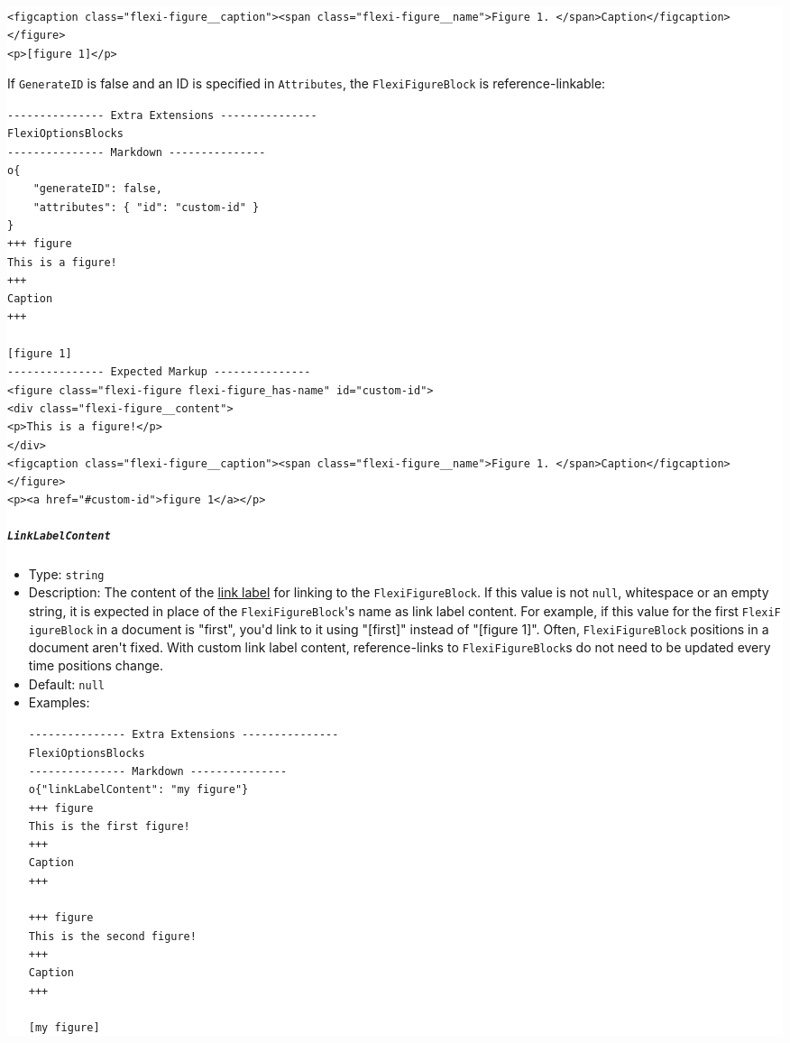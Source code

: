   ```````````````````````````````` none
  <figcaption class="flexi-figure__caption"><span class="flexi-figure__name">Figure 1. </span>Caption</figcaption>
  </figure>
  <p>[figure 1]</p>
  ````````````````````````````````
  If `GenerateID` is false and an ID is specified in `Attributes`, the `FlexiFigureBlock` is reference-linkable:
  ```````````````````````````````` none
  --------------- Extra Extensions ---------------
  FlexiOptionsBlocks
  --------------- Markdown ---------------
  o{ 
      "generateID": false,
      "attributes": { "id": "custom-id" }
  }
  +++ figure
  This is a figure!
  +++
  Caption
  +++

  [figure 1]
  --------------- Expected Markup ---------------
  <figure class="flexi-figure flexi-figure_has-name" id="custom-id">
  <div class="flexi-figure__content">
  <p>This is a figure!</p>
  </div>
  <figcaption class="flexi-figure__caption"><span class="flexi-figure__name">Figure 1. </span>Caption</figcaption>
  </figure>
  <p><a href="#custom-id">figure 1</a></p>
  ````````````````````````````````

##### `LinkLabelContent`
- Type: `string`
- Description: The content of the [link label](https://spec.commonmark.org/0.28/#link-label) for linking to the `FlexiFigureBlock`.
  If this value is not `null`, whitespace or an empty string, it is expected in place of the `FlexiFigureBlock`'s name as link label content.
  For example, if this value for the first `FlexiFigureBlock` in a document is "first", you'd link to it using "[first]" instead of "[figure 1]".
  Often, `FlexiFigureBlock` positions in a document aren't fixed. With custom link label content, reference-links to `FlexiFigureBlock`s do not need to be updated every time
  positions change.
- Default: `null`
- Examples:
  ```````````````````````````````` none
  --------------- Extra Extensions ---------------
  FlexiOptionsBlocks
  --------------- Markdown ---------------
  o{"linkLabelContent": "my figure"}
  +++ figure
  This is the first figure!
  +++
  Caption
  +++

  +++ figure
  This is the second figure!
  +++
  Caption
  +++

  [my figure]
  ````````````````````````````````

[Figure n]: #figure-n